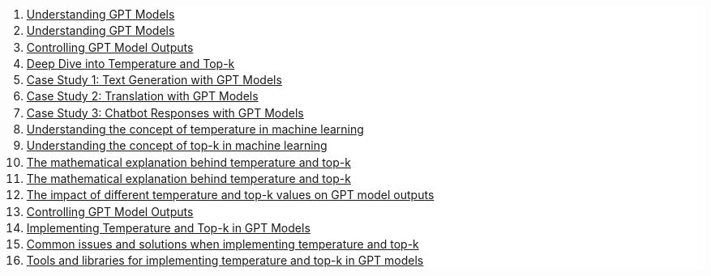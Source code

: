 1. [Understanding GPT Models](https://www.makeuseof.com/gpt-models-explained-and-compared/)
2. [Understanding GPT Models](https://daleonai.com/transformers-explained)
3. [Controlling GPT Model Outputs](https://community.openai.com/t/cheat-sheet-mastering-temperature-and-top-p-in-chatgpt-api-a-few-tips-and-tricks-on-controlling-the-creativity-deterministic-output-of-prompt-responses/172683)
4. [Deep Dive into Temperature and Top-k](https://www.nationalgeographic.org/article/deep-dive-oceanography/)
5. [Case Study 1: Text Generation with GPT Models](https://community.openai.com/t/cheat-sheet-mastering-temperature-and-top-p-in-chatgpt-api-a-few-tips-and-tricks-on-controlling-the-creativity-deterministic-output-of-prompt-responses/172683)
6. [Case Study 2: Translation with GPT Models](https://www.linkedin.com/pulse/text-generation-temperature-top-p-sampling-gpt-models-selvakumar)
7. [Case Study 3: Chatbot Responses with GPT Models](https://community.openai.com/t/temperature-top-p-and-top-k-for-chatbot-responses/295542)
8. [Understanding the concept of temperature in machine learning](https://community.openai.com/t/cheat-sheet-mastering-temperature-and-top-p-in-chatgpt-api-a-few-tips-and-tricks-on-controlling-the-creativity-deterministic-output-of-prompt-responses/172683)
9. [Understanding the concept of top-k in machine learning](https://community.openai.com/t/cheat-sheet-mastering-temperature-and-top-p-in-chatgpt-api-a-few-tips-and-tricks-on-controlling-the-creativity-deterministic-output-of-prompt-responses/172683)
10. [The mathematical explanation behind temperature and top-k](https://www.nationalgeographic.org/article/deep-dive-oceanography/)
11. [The mathematical explanation behind temperature and top-k](https://www.nationalgeographic.org/article/deep-dive-oceanography/)
12. [The impact of different temperature and top-k values on GPT model outputs](https://www.nationalgeographic.org/article/deep-dive-oceanography/)
13. [Controlling GPT Model Outputs](https://community.openai.com/t/cheat-sheet-mastering-temperature-and-top-p-in-chatgpt-api-a-few-tips-and-tricks-on-controlling-the-creativity-deterministic-output-of-prompt-responses/172683)
14. [Implementing Temperature and Top-k in GPT Models](https://docs.cohere.com/docs/controlling-generation-with-top-k-top-p)
15. [Common issues and solutions when implementing temperature and top-k](https://docs.cohere.com/docs/controlling-generation-with-top-k-top-p)
16. [Tools and libraries for implementing temperature and top-k in GPT models](https://docs.cohere.com/docs/controlling-generation-with-top-k-top-p)